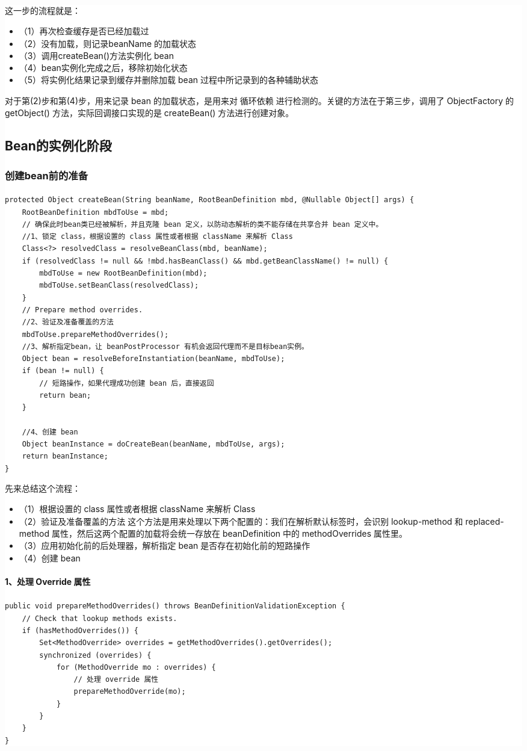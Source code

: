 这一步的流程就是：

-   （1）再次检查缓存是否已经加载过
-   （2）没有加载，则记录beanName 的加载状态
-   （3）调用createBean()方法实例化 bean
-   （4）bean实例化完成之后，移除初始化状态
-   （5）将实例化结果记录到缓存并删除加载 bean 过程中所记录到的各种辅助状态

对于第(2)步和第(4)步，用来记录 bean 的加载状态，是用来对 循环依赖 进行检测的。关键的方法在于第三步，调用了 ObjectFactory 的 getObject() 方法，实际回调接口实现的是 createBean() 方法进行创建对象。

## Bean的实例化阶段

### 创建bean前的准备

```
protected Object createBean(String beanName, RootBeanDefinition mbd, @Nullable Object[] args) {
	RootBeanDefinition mbdToUse = mbd;
	// 确保此时bean类已经被解析，并且克隆 bean 定义，以防动态解析的类不能存储在共享合并 bean 定义中。
	//1、锁定 class，根据设置的 class 属性或者根据 className 来解析 Class
	Class<?> resolvedClass = resolveBeanClass(mbd, beanName);
	if (resolvedClass != null && !mbd.hasBeanClass() && mbd.getBeanClassName() != null) {
		mbdToUse = new RootBeanDefinition(mbd);
		mbdToUse.setBeanClass(resolvedClass);
	}
	// Prepare method overrides.
	//2、验证及准备覆盖的方法
    mbdToUse.prepareMethodOverrides();
    //3、解析指定bean，让 beanPostProcessor 有机会返回代理而不是目标bean实例。
    Object bean = resolveBeforeInstantiation(beanName, mbdToUse);
    if (bean != null) {
    	// 短路操作，如果代理成功创建 bean 后，直接返回
    	return bean;
    }
	
	//4、创建 bean
	Object beanInstance = doCreateBean(beanName, mbdToUse, args);
	return beanInstance;
}
```

先来总结这个流程：

-   （1）根据设置的 class 属性或者根据 className 来解析 Class
-   （2）验证及准备覆盖的方法 这个方法是用来处理以下两个配置的：我们在解析默认标签时，会识别 lookup-method 和 replaced-method 属性，然后这两个配置的加载将会统一存放在 beanDefinition 中的 methodOverrides 属性里。
-   （3）应用初始化前的后处理器，解析指定 bean 是否存在初始化前的短路操作
-   （4）创建 bean

#### 1、处理 Override 属性

```
public void prepareMethodOverrides() throws BeanDefinitionValidationException {
	// Check that lookup methods exists.
	if (hasMethodOverrides()) {
		Set<MethodOverride> overrides = getMethodOverrides().getOverrides();
		synchronized (overrides) {
			for (MethodOverride mo : overrides) {
				// 处理 override 属性
				prepareMethodOverride(mo);
			}
		}
	}
}
```

